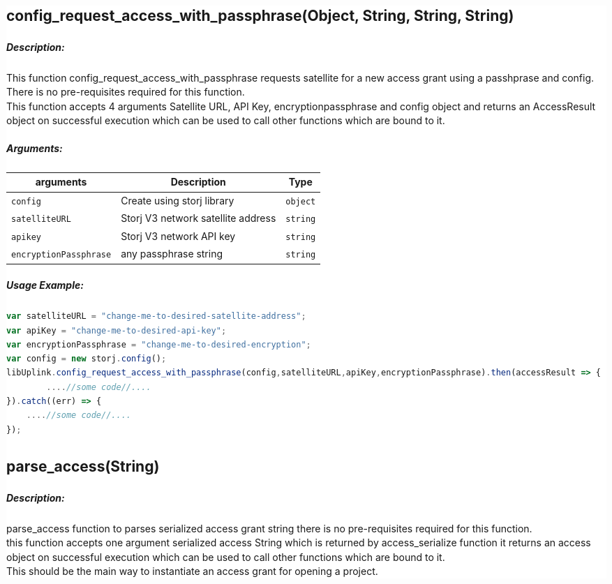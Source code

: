 


## config_request_access_with_passphrase(Object, String, String, String)

##### Description:

This function config_request_access_with_passphrase requests satellite for a new access grant 
using a passhprase and config.\
There is no pre-requisites required for this function.\
This function accepts 4 arguments Satellite URL, API Key, encryptionpassphrase and config object and returns an AccessResult object on successful execution which can be used to call other functions which are bound to it.

##### Arguments:

| arguments | Description |  Type |
| --- | --- | --- |
|<code>config</code>| Create using storj library | <code>object</code> |
|<code>satelliteURL</code>|  Storj V3 network satellite address | <code>string</code> |
|<code>apikey</code>| Storj V3 network API key |<code>string</code> |
|<code>encryptionPassphrase</code>| any passphrase string |<code>string</code> |

##### Usage Example:

```js
var satelliteURL = "change-me-to-desired-satellite-address";
var apiKey = "change-me-to-desired-api-key";
var encryptionPassphrase = "change-me-to-desired-encryption";
var config = new storj.config();
libUplink.config_request_access_with_passphrase(config,satelliteURL,apiKey,encryptionPassphrase).then(accessResult => {
		....//some code//....
}).catch((err) => {
    ....//some code//....
});
```



##  parse_access(String)

##### Description:

parse_access function to parses serialized access grant string there is no pre-requisites 
required for this function.\
this function accepts one argument serialized access String
which is returned by access_serialize function it returns an access object on successful 
execution which can be used to call other functions which are bound to it.\
This should be the main way to instantiate an access grant for opening a project.

